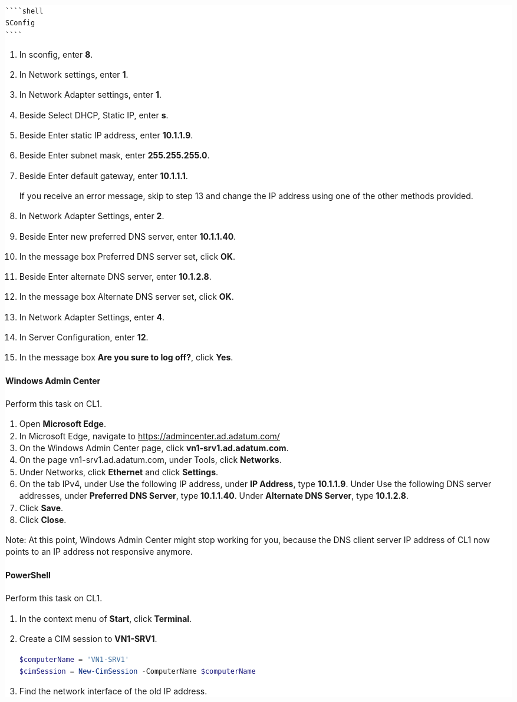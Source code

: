     ````shell
    SConfig
    ````

1. In sconfig, enter **8**.
1. In Network settings, enter **1**.
1. In Network Adapter settings, enter **1**.
1. Beside Select DHCP, Static IP, enter **s**.
1. Beside Enter static IP address, enter **10.1.1.9**.
1. Beside Enter subnet mask, enter **255.255.255.0**.
1. Beside Enter default gateway, enter **10.1.1.1**.

    If you receive an error message, skip to step 13 and change the IP address using one of the other methods provided.

1. In Network Adapter Settings, enter **2**.
1. Beside Enter new preferred DNS server, enter **10.1.1.40**.
1. In the message box Preferred DNS server set, click **OK**.
1. Beside Enter alternate DNS server, enter **10.1.2.8**.
1. In the message box Alternate DNS server set, click **OK**.
1. In Network Adapter Settings, enter **4**.
1. In Server Configuration, enter **12**.
1. In the message box **Are you sure to log off?**, click **Yes**.

#### Windows Admin Center

Perform this task on CL1.

1. Open **Microsoft Edge**.
1. In Microsoft Edge, navigate to <https://admincenter.ad.adatum.com/>
1. On the Windows Admin Center page, click **vn1-srv1.ad.adatum.com**.
1. On the page vn1-srv1.ad.adatum.com, under Tools, click **Networks**.
1. Under Networks, click **Ethernet** and click **Settings**.
1. On the tab IPv4, under Use the following IP address, under **IP Address**, type **10.1.1.9**. Under Use the following DNS server addresses, under **Preferred DNS Server**, type **10.1.1.40**. Under **Alternate DNS Server**, type **10.1.2.8**.
1. Click **Save**.
1. Click **Close**.

Note: At this point, Windows Admin Center might stop working for you, because the DNS client server IP address of CL1 now points to an IP address not responsive anymore.

#### PowerShell

Perform this task on CL1.

1. In the context menu of **Start**, click **Terminal**.
1. Create a CIM session to **VN1-SRV1**.

    ````powershell
    $computerName = 'VN1-SRV1'
    $cimSession = New-CimSession -ComputerName $computerName
    ````

1. Find the network interface of the old IP address.
